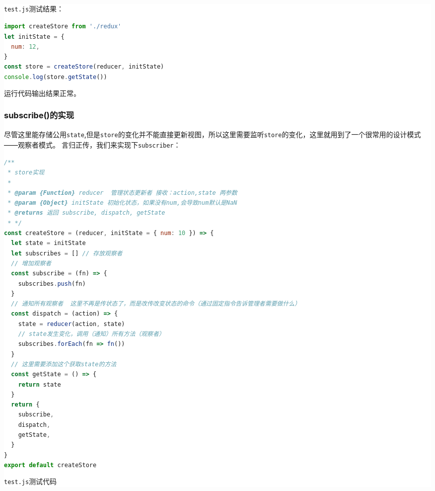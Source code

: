 `test.js`测试结果：

```js
import createStore from './redux'
let initState = {
  num: 12,
}
const store = createStore(reducer, initState)
console.log(store.getState())
```

运行代码输出结果正常。

### **subscribe()的实现** 

尽管这里能存储公用`state`,但是`store`的变化并不能直接更新视图，所以这里需要监听`store`的变化，这里就用到了一个很常用的设计模式——观察者模式。 言归正传，我们来实现下`subscriber`：

```js
/**
 * store实现
 *
 * @param {Function} reducer  管理状态更新者 接收：action,state 两参数
 * @param {Object} initState 初始化状态，如果没有num,会导致num默认是NaN
 * @returns 返回 subscribe, dispatch, getState 
 * */
const createStore = (reducer, initState = { num: 10 }) => {
  let state = initState
  let subscribes = [] // 存放观察者
  // 增加观察者
  const subscribe = (fn) => {
    subscribes.push(fn)
  }
  // 通知所有观察者  这里不再是传状态了，而是改传改变状态的命令（通过固定指令告诉管理者需要做什么）
  const dispatch = (action) => {
    state = reducer(action, state) 
    // state发生变化，调用（通知）所有方法（观察者）
    subscribes.forEach(fn => fn())
  }
  // 这里需要添加这个获取state的方法
  const getState = () => {
    return state
  }
  return {
    subscribe,
    dispatch,
    getState,
  }
}
export default createStore
```

`test.js`测试代码

